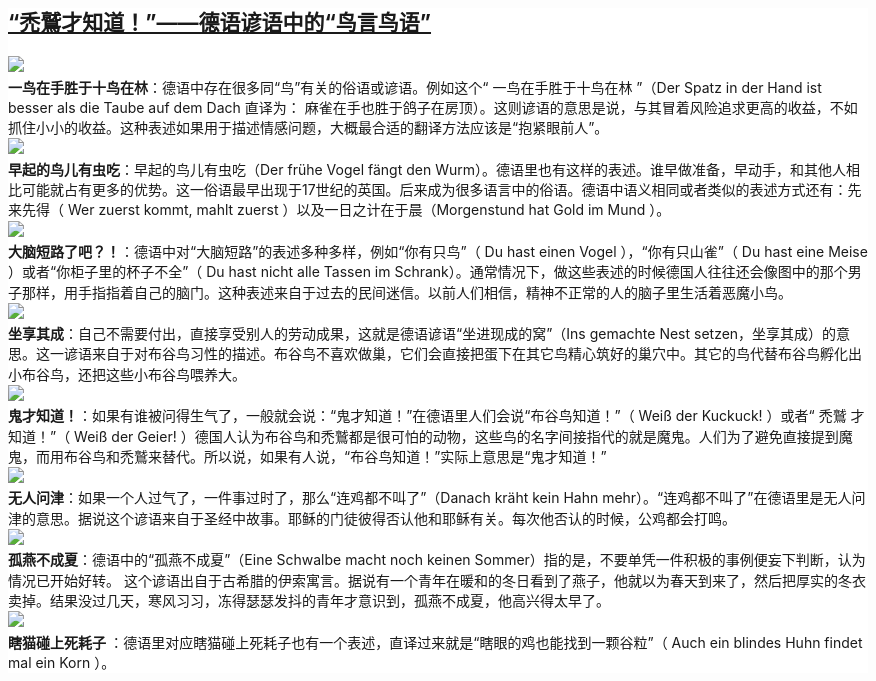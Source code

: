 
[“禿鷲才知道！”——德语谚语中的“鸟言鸟语”](https://www.dw.com/zh/%E2%80%9C%E7%A6%BF%E9%B7%B2%E6%89%8D%E7%9F%A5%E9%81%93%EF%BC%81%E2%80%9D%E2%80%94%E2%80%94%E5%BE%B7%E8%AF%AD%E8%B0%9A%E8%AF%AD%E4%B8%AD%E7%9A%84%E2%80%9C%E9%B8%9F%E8%A8%80%E9%B8%9F%E8%AF%AD%E2%80%9D%20/a-54022576)
------

<div><img src="https://images.weserv.nl/?url=api.dw.com/image/53060049_303.jpg" width="100%"><br><b>一鸟在手胜于十鸟在林</b>：德语中存在很多同“鸟”有关的俗语或谚语。例如这个“ 一鸟在手胜于十鸟在林 ”（Der Spatz in der Hand ist besser als die Taube auf dem Dach 直译为： 麻雀在手也胜于鸽子在房顶）。这则谚语的意思是说，与其冒着风险追求更高的收益，不如抓住小小的收益。这种表述如果用于描述情感问题，大概最合适的翻译方法应该是“抱紧眼前人”。</div><div><img src="https://images.weserv.nl/?url=api.dw.com/image/53060093_303.jpg" width="100%"><br><b>早起的鸟儿有虫吃</b>：早起的鸟儿有虫吃（Der frühe Vogel fängt den Wurm）。德语里也有这样的表述。谁早做准备，早动手，和其他人相比可能就占有更多的优势。这一俗语最早出现于17世纪的英国。后来成为很多语言中的俗语。德语中语义相同或者类似的表述方式还有：先来先得（ Wer zuerst kommt, mahlt zuerst ）以及一日之计在于晨（Morgenstund hat Gold im Mund ）。</div><div><img src="https://images.weserv.nl/?url=api.dw.com/image/19484902_303.jpg" width="100%"><br><b>大脑短路了吧？！</b>：德语中对“大脑短路”的表述多种多样，例如“你有只鸟”（ Du hast einen Vogel ），“你有只山雀”（ Du hast eine Meise ）或者“你柜子里的杯子不全”（ Du hast nicht alle Tassen im Schrank）。通常情况下，做这些表述的时候德国人往往还会像图中的那个男子那样，用手指指着自己的脑门。这种表述来自于过去的民间迷信。以前人们相信，精神不正常的人的脑子里生活着恶魔小鸟。</div><div><img src="https://images.weserv.nl/?url=api.dw.com/image/52356619_303.jpg" width="100%"><br><b>坐享其成</b>：自己不需要付出，直接享受别人的劳动成果，这就是德语谚语“坐进现成的窝”（Ins gemachte Nest setzen，坐享其成）的意思。这一谚语来自于对布谷鸟习性的描述。布谷鸟不喜欢做巢，它们会直接把蛋下在其它鸟精心筑好的巢穴中。其它的鸟代替布谷鸟孵化出小布谷鸟，还把这些小布谷鸟喂养大。</div><div><img src="https://images.weserv.nl/?url=api.dw.com/image/36146934_303.jpg" width="100%"><br><b>鬼才知道！</b>：如果有谁被问得生气了，一般就会说：“鬼才知道！”在德语里人们会说“布谷鸟知道！”（ Weiß der Kuckuck! ）或者“ 禿鷲 才知道！”（ Weiß der Geier! ）德国人认为布谷鸟和禿鷲都是很可怕的动物，这些鸟的名字间接指代的就是魔鬼。人们为了避免直接提到魔鬼，而用布谷鸟和禿鷲来替代。所以说，如果有人说，“布谷鸟知道！”实际上意思是“鬼才知道！”</div><div><img src="https://images.weserv.nl/?url=api.dw.com/image/53060124_303.jpg" width="100%"><br><b>无人问津</b>：如果一个人过气了，一件事过时了，那么“连鸡都不叫了”（Danach kräht kein Hahn mehr）。“连鸡都不叫了”在德语里是无人问津的意思。据说这个谚语来自于圣经中故事。耶稣的门徒彼得否认他和耶稣有关。每次他否认的时候，公鸡都会打鸣。</div><div><img src="https://images.weserv.nl/?url=api.dw.com/image/52118188_303.jpg" width="100%"><br><b>孤燕不成夏</b>：德语中的“孤燕不成夏”（Eine Schwalbe macht noch keinen Sommer）指的是，不要单凭一件积极的事例便妄下判断，认为情况已开始好转。 这个谚语出自于古希腊的伊索寓言。据说有一个青年在暖和的冬日看到了燕子，他就以为春天到来了，然后把厚实的冬衣卖掉。结果没过几天，寒风习习，冻得瑟瑟发抖的青年才意识到，孤燕不成夏，他高兴得太早了。</div><div><img src="https://images.weserv.nl/?url=api.dw.com/image/40268502_303.jpg" width="100%"><br><b>瞎猫碰上死耗子 </b>：德语里对应瞎猫碰上死耗子也有一个表述，直译过来就是“瞎眼的鸡也能找到一颗谷粒”（ Auch ein blindes Huhn findet mal ein Korn ）。</div>
